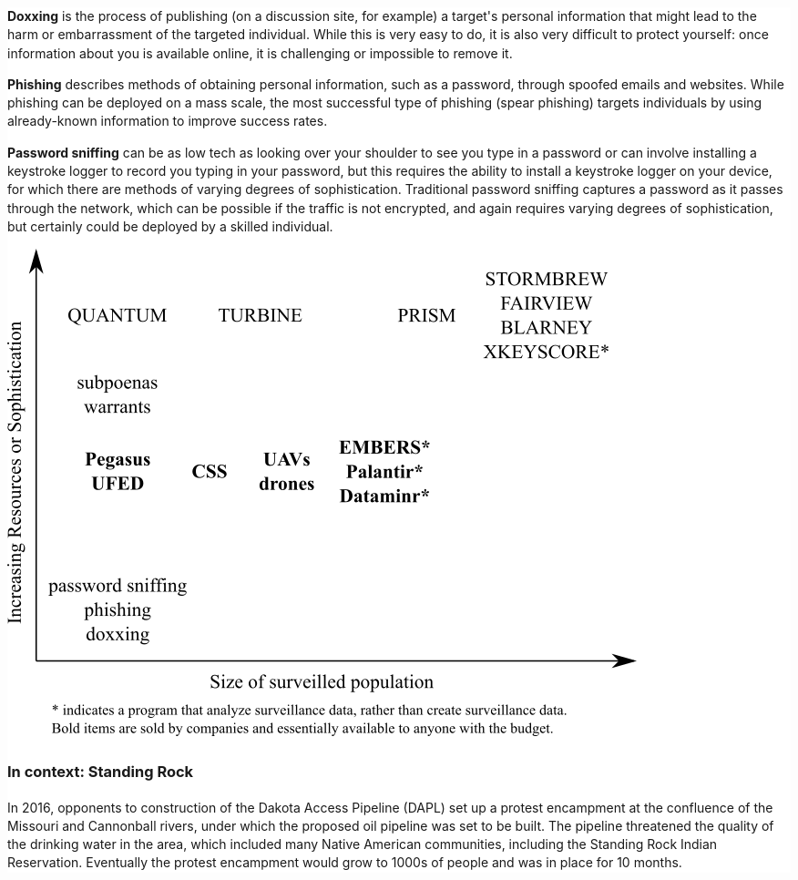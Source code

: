 **Doxxing** is the process of publishing (on a discussion site, for
  example) a target's personal information that might lead to the harm
  or embarrassment of the targeted individual.  While this is very
  easy to do, it is also very difficult to protect yourself: once
  information about you is available online, it is challenging or
  impossible to remove it.

**Phishing** describes methods of obtaining personal information, such
  as a password, through spoofed emails and websites.  While phishing
  can be deployed on a mass scale, the most successful type of
  phishing (spear phishing) targets individuals by using already-known
  information to improve success rates.

**Password sniffing** can be as low tech as looking over your shoulder to see you type in a password or can involve installing a keystroke logger to record you typing in your password, but this requires the ability to install a keystroke logger on your device, for which there are methods of varying degrees of sophistication.  Traditional password sniffing captures a password as it passes through the network, which can be possible if the traffic is not encrypted, and again requires varying degrees of sophistication, but certainly could be deployed by a skilled individual.

![Surveillance Tactics](pictures/surveillance-tactics.png "Surveillance Tactics")

### In context: Standing Rock

In 2016, opponents to construction of the Dakota Access Pipeline
(DAPL) set up a protest encampment at the confluence of the Missouri
and Cannonball rivers, under which the proposed oil pipeline was set
to be built.  The pipeline threatened the quality of the drinking
water in the area, which included many Native American communities,
including the Standing Rock Indian Reservation.  Eventually the
protest encampment would grow to 1000s of people and was in place for
10 months.

